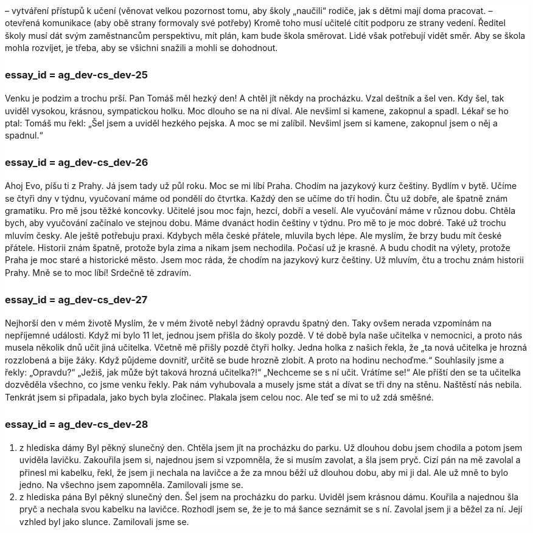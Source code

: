 – vytváření přístupů k učení (věnovat velkou pozornost tomu, aby školy „naučili“ rodiče, jak s dětmi mají doma pracovat.
– otevřená komunikace (aby obě strany formovaly své potřeby)
Kromě toho musí učitelé cítit podporu ze strany vedení. Ředitel školy musí dát svým
zaměstnancům perspektivu, mít plán, kam bude škola směrovat. Lidé však potřebují vidět směr.
Aby se škola mohla rozvíjet, je třeba, aby se všichni snažili a mohli se dohodnout.

### essay_id = ag_dev-cs_dev-25
Venku je podzim a trochu prší. Pan Tomáš měl hezký den! A chtěl jít někdy na procházku. Vzal deštník a šel ven. Kdy šel, tak uviděl vysokou, krásnou, sympatickou holku. Moc dlouho se na ni díval. Ale nevšiml si kamene, zakopnul a spadl.
Lékař se ho ptal:
Tomáš mu řekl:
„Šel jsem a uviděl hezkého pejska. A moc se mi zalíbil. Nevšiml jsem si kamene, zakopnul jsem o něj a spadnul.“

### essay_id = ag_dev-cs_dev-26
Ahoj Evo,
píšu ti z Prahy. Já jsem tady už půl roku. Moc se mi líbí Praha. Chodím na jazykový kurz češtiny. Bydlím v bytě. Učíme se čtyři dny v týdnu, vyučovaní máme od pondělí do čtvrtka. Každý den se učíme do tří hodin. Čtu už dobře, ale špatně znám gramatiku. Pro mě jsou těžké koncovky. Učitelé jsou moc fajn, hezcí, dobří a veselí. Ale vyučování máme v různou dobu. Chtěla bych, aby vyučování začínalo ve stejnou dobu. Máme dvanáct hodin češtiny v týdnu. Pro mě to je moc dobré. Také už trochu mluvím česky. Ale ještě potřebuju praxi. Kdybych měla české přátele, mluvila bych lépe. Ale myslím, že brzy budu mít české přátele. Historii znám špatně, protože byla zima a nikam jsem nechodila. Počasí už je krasné. A budu chodit na výlety, protože Praha je moc staré a historické město. Jsem moc ráda, že chodím na jazykový kurz češtiny. Už mluvím, čtu a trochu znám historii Prahy. Mně se to moc líbí!
Srdečně tě zdravím.

### essay_id = ag_dev-cs_dev-27
Nejhorší den v mém životě
Myslím, že v mém životě nebyl žádný opravdu špatný den. Taky ovšem nerada vzpomínám na nepříjemné události. Když mi bylo 11 let, jednou jsem přišla do školy pozdě. V té době byla naše učitelka v nemocnici, a proto nás musela několik dnů učit jiná učitelka. Včetně mě přišly pozdě čtyři holky. Jedna holka z našich řekla, že „ta nová učitelka je hrozná rozzlobená a bije žáky. Když půjdeme dovnitř, určitě se bude hrozně zlobit. A proto na hodinu nechoďme.“
Souhlasily jsme a řekly: „Opravdu?“
„Ježiš, jak může být taková hrozná učitelka?!“
„Nechceme se s ní učit. Vrátíme se!“
Ale příští den se ta učitelka dozvěděla všechno, co jsme venku řekly. Pak nám vyhubovala a musely jsme stát a dívat se tři dny na stěnu. Naštěstí nás nebila. Tenkrát jsem si připadala, jako bych byla zločinec. Plakala jsem celou noc. Ale teď se mi to už zdá směšné.

### essay_id = ag_dev-cs_dev-28
1) z hlediska dámy
Byl pěkný slunečný den. Chtěla jsem jít na procházku do parku. Už dlouhou dobu jsem chodila a potom jsem uviděla lavičku. Zakouřila jsem si, najednou jsem si vzpomněla, že si musím zavolat, a šla jsem pryč. Cizí pán na mě zavolal a přinesl mi kabelku, řekl, že jsem ji nechala na lavičce a že za mnou běží už dlouhou dobu, aby mi ji dal. Ale už mně to bylo jedno. Na všechno jsem zapomněla. Zamilovali jsme se.
2) z hlediska pána
Byl pěkný slunečný den. Šel jsem na procházku do parku. Uviděl jsem krásnou dámu. Kouřila a najednou šla pryč a nechala svou kabelku na lavičce. Rozhodl jsem se, že je to má šance seznámit se s ní. Zavolal jsem ji a běžel za ní. Její vzhled byl jako slunce. Zamilovali jsme se.
